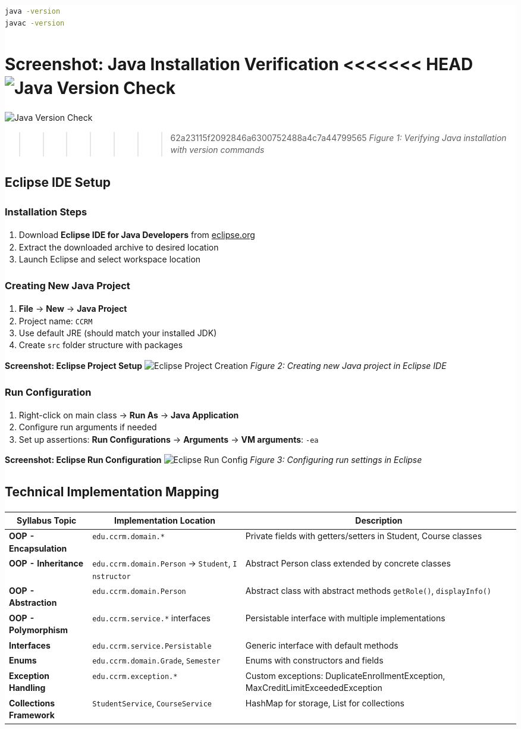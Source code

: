 ```bash
java -version
javac -version
```

**Screenshot: Java Installation Verification**
<<<<<<< HEAD
![Java Version Check](<![alt text](image.png)>)
=======
![Java Version Check](<img width="831" height="197" alt="image" src="https://github.com/user-attachments/assets/48e571a5-4f2c-4d51-803a-70787b0555f7" />
)
>>>>>>> 62a23115f2092846a6300752488a4c7a44799565
_Figure 1: Verifying Java installation with version commands_

## Eclipse IDE Setup

### Installation Steps

1. Download **Eclipse IDE for Java Developers** from [eclipse.org](https://www.eclipse.org/downloads/)
2. Extract the downloaded archive to desired location
3. Launch Eclipse and select workspace location

### Creating New Java Project

1. **File** → **New** → **Java Project**
2. Project name: `CCRM`
3. Use default JRE (should match your installed JDK)
4. Create `src` folder structure with packages

**Screenshot: Eclipse Project Setup**
![Eclipse Project Creation](screenshots/eclipse-project-setup.png)
_Figure 2: Creating new Java project in Eclipse IDE_

### Run Configuration

1. Right-click on main class → **Run As** → **Java Application**
2. Configure run arguments if needed
3. Set up assertions: **Run Configurations** → **Arguments** → **VM arguments**: `-ea`

**Screenshot: Eclipse Run Configuration**
![Eclipse Run Config](screenshots/eclipse-run-config.png)
_Figure 3: Configuring run settings in Eclipse_

## Technical Implementation Mapping

| Syllabus Topic                  | Implementation Location                                                  | Description                                                                      |
| ------------------------------- | ------------------------------------------------------------------------ | -------------------------------------------------------------------------------- |
| **OOP - Encapsulation**         | `edu.ccrm.domain.*`                                                      | Private fields with getters/setters in Student, Course classes                   |
| **OOP - Inheritance**           | `edu.ccrm.domain.Person` → `Student`, `Instructor`                       | Abstract Person class extended by concrete classes                               |
| **OOP - Abstraction**           | `edu.ccrm.domain.Person`                                                 | Abstract class with abstract methods `getRole()`, `displayInfo()`                |
| **OOP - Polymorphism**          | `edu.ccrm.service.*` interfaces                                          | Persistable interface with multiple implementations                              |
| **Interfaces**                  | `edu.ccrm.service.Persistable`                                           | Generic interface with default methods                                           |
| **Enums**                       | `edu.ccrm.domain.Grade`, `Semester`                                      | Enums with constructors and fields                                               |
| **Exception Handling**          | `edu.ccrm.exception.*`                                                   | Custom exceptions: DuplicateEnrollmentException, MaxCreditLimitExceededException |
| **Collections Framework**       | `StudentService`, `CourseService`                                        | HashMap for storage, List for collections                                        |